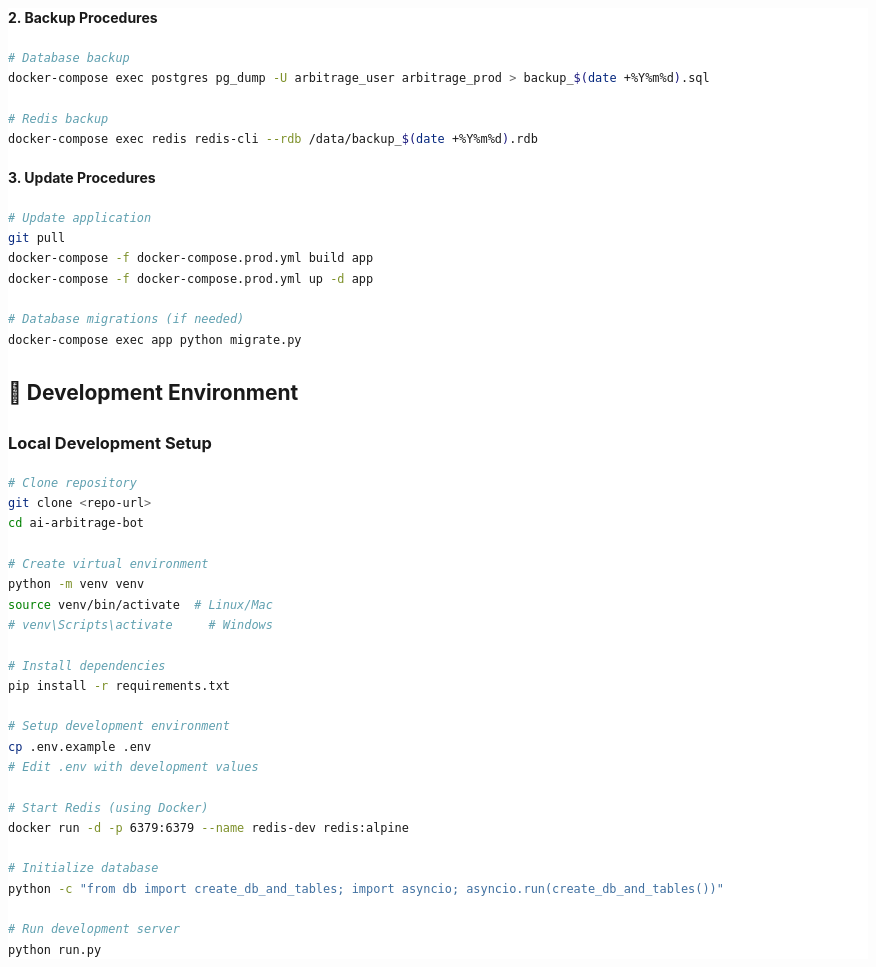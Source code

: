 #### 2. Backup Procedures
```bash
# Database backup
docker-compose exec postgres pg_dump -U arbitrage_user arbitrage_prod > backup_$(date +%Y%m%d).sql

# Redis backup
docker-compose exec redis redis-cli --rdb /data/backup_$(date +%Y%m%d).rdb
```

#### 3. Update Procedures
```bash
# Update application
git pull
docker-compose -f docker-compose.prod.yml build app
docker-compose -f docker-compose.prod.yml up -d app

# Database migrations (if needed)
docker-compose exec app python migrate.py
```

## 🔧 Development Environment

### Local Development Setup
```bash
# Clone repository
git clone <repo-url>
cd ai-arbitrage-bot

# Create virtual environment
python -m venv venv
source venv/bin/activate  # Linux/Mac
# venv\Scripts\activate     # Windows

# Install dependencies
pip install -r requirements.txt

# Setup development environment
cp .env.example .env
# Edit .env with development values

# Start Redis (using Docker)
docker run -d -p 6379:6379 --name redis-dev redis:alpine

# Initialize database
python -c "from db import create_db_and_tables; import asyncio; asyncio.run(create_db_and_tables())"

# Run development server
python run.py
```
